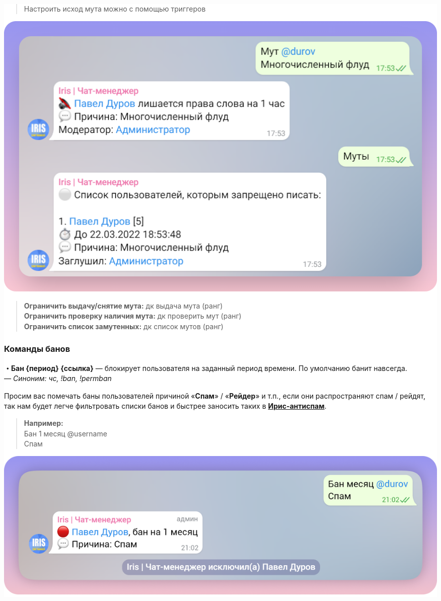 > Настроить исход мута можно с помощью триггеров

![Image](img/d788a297-e643-48f0-8d3d-1557c7dac92c.png)

> **Ограничить выдачу/снятие мута:** дк выдача мута (ранг)  
> **Ограничить проверку наличия мута:** дк проверить мут (ранг)  
> **Ограничить список замутенных:** дк список мутов (ранг)

### Команды банов

**・Бан {период} {ссылка}** — блокирует пользователя на заданный период времени. По умолчанию банит навсегда.  
_— Синоним: чс, !ban, !permban_

Просим вас помечать баны пользователей причиной «**Спам**» / «**Рейдер**» и т.п., если они распространяют спам / рейдят, так нам будет легче фильтровать списки банов и быстрее заносить таких в **[Ирис-антиспам](#ирис-антиспам)**.

> **Например:**  
> Бан 1 месяц @username  
> Спам

![Image](img/15bbd282-e838-4985-998c-4d183694dc1b.png)
